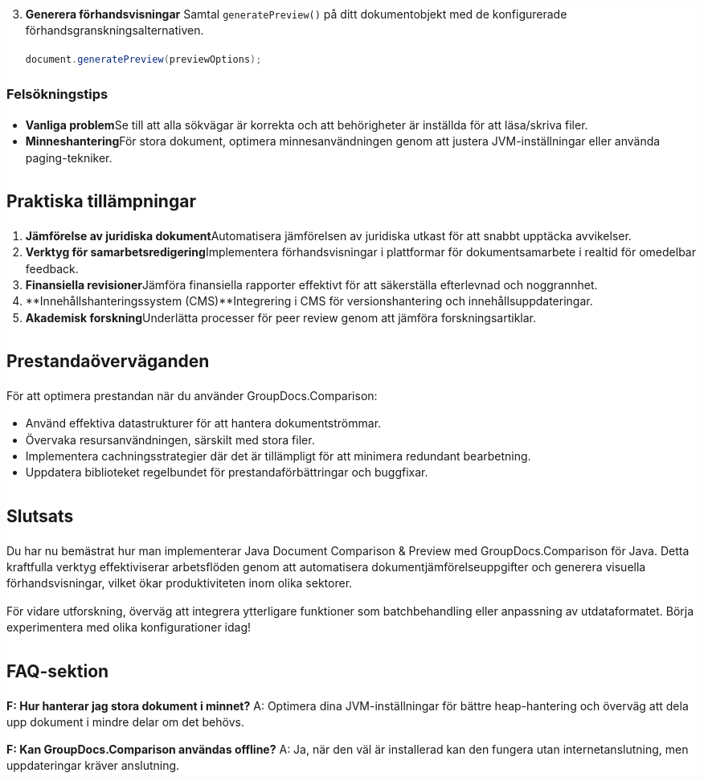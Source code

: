 3. **Generera förhandsvisningar**
   Samtal `generatePreview()` på ditt dokumentobjekt med de konfigurerade förhandsgranskningsalternativen.

   ```java
   document.generatePreview(previewOptions);
   ```

### Felsökningstips
- **Vanliga problem**Se till att alla sökvägar är korrekta och att behörigheter är inställda för att läsa/skriva filer.
- **Minneshantering**För stora dokument, optimera minnesanvändningen genom att justera JVM-inställningar eller använda paging-tekniker.

## Praktiska tillämpningar
1. **Jämförelse av juridiska dokument**Automatisera jämförelsen av juridiska utkast för att snabbt upptäcka avvikelser.
2. **Verktyg för samarbetsredigering**Implementera förhandsvisningar i plattformar för dokumentsamarbete i realtid för omedelbar feedback.
3. **Finansiella revisioner**Jämföra finansiella rapporter effektivt för att säkerställa efterlevnad och noggrannhet.
4. **Innehållshanteringssystem (CMS)**Integrering i CMS för versionshantering och innehållsuppdateringar.
5. **Akademisk forskning**Underlätta processer för peer review genom att jämföra forskningsartiklar.

## Prestandaöverväganden
För att optimera prestandan när du använder GroupDocs.Comparison:
- Använd effektiva datastrukturer för att hantera dokumentströmmar.
- Övervaka resursanvändningen, särskilt med stora filer.
- Implementera cachningsstrategier där det är tillämpligt för att minimera redundant bearbetning.
- Uppdatera biblioteket regelbundet för prestandaförbättringar och buggfixar.

## Slutsats
Du har nu bemästrat hur man implementerar Java Document Comparison & Preview med GroupDocs.Comparison för Java. Detta kraftfulla verktyg effektiviserar arbetsflöden genom att automatisera dokumentjämförelseuppgifter och generera visuella förhandsvisningar, vilket ökar produktiviteten inom olika sektorer.

För vidare utforskning, överväg att integrera ytterligare funktioner som batchbehandling eller anpassning av utdataformatet. Börja experimentera med olika konfigurationer idag!

## FAQ-sektion
**F: Hur hanterar jag stora dokument i minnet?**
A: Optimera dina JVM-inställningar för bättre heap-hantering och överväg att dela upp dokument i mindre delar om det behövs.

**F: Kan GroupDocs.Comparison användas offline?**
A: Ja, när den väl är installerad kan den fungera utan internetanslutning, men uppdateringar kräver anslutning.
